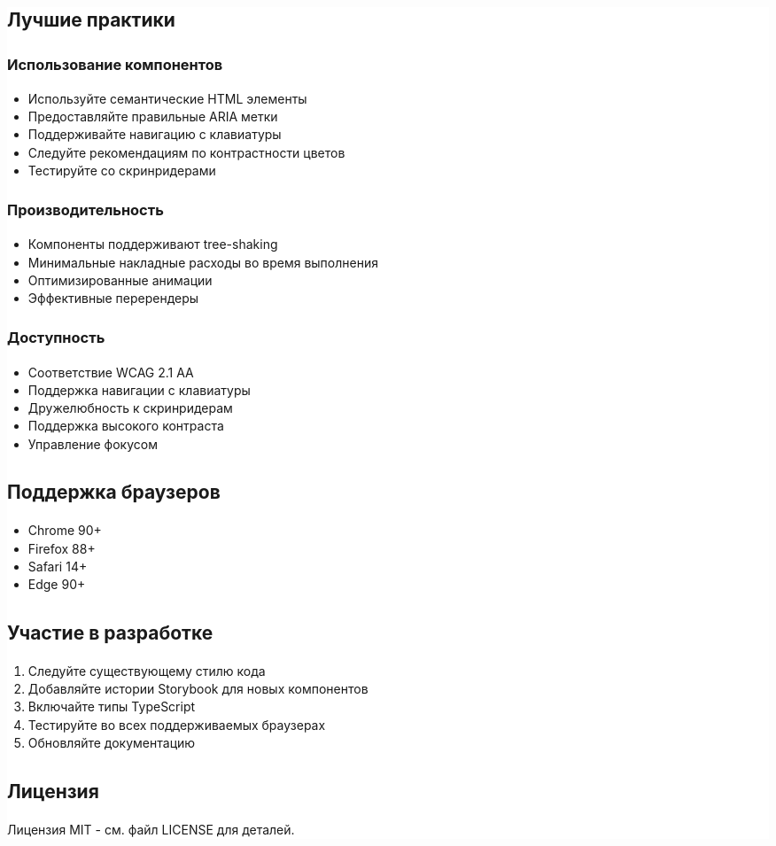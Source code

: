 ## Лучшие практики

### Использование компонентов

- Используйте семантические HTML элементы
- Предоставляйте правильные ARIA метки
- Поддерживайте навигацию с клавиатуры
- Следуйте рекомендациям по контрастности цветов
- Тестируйте со скринридерами

### Производительность

- Компоненты поддерживают tree-shaking
- Минимальные накладные расходы во время выполнения
- Оптимизированные анимации
- Эффективные перерендеры

### Доступность

- Соответствие WCAG 2.1 AA
- Поддержка навигации с клавиатуры
- Дружелюбность к скринридерам
- Поддержка высокого контраста
- Управление фокусом

## Поддержка браузеров

- Chrome 90+
- Firefox 88+
- Safari 14+
- Edge 90+

## Участие в разработке

1. Следуйте существующему стилю кода
2. Добавляйте истории Storybook для новых компонентов
3. Включайте типы TypeScript
4. Тестируйте во всех поддерживаемых браузерах
5. Обновляйте документацию

## Лицензия

Лицензия MIT - см. файл LICENSE для деталей.